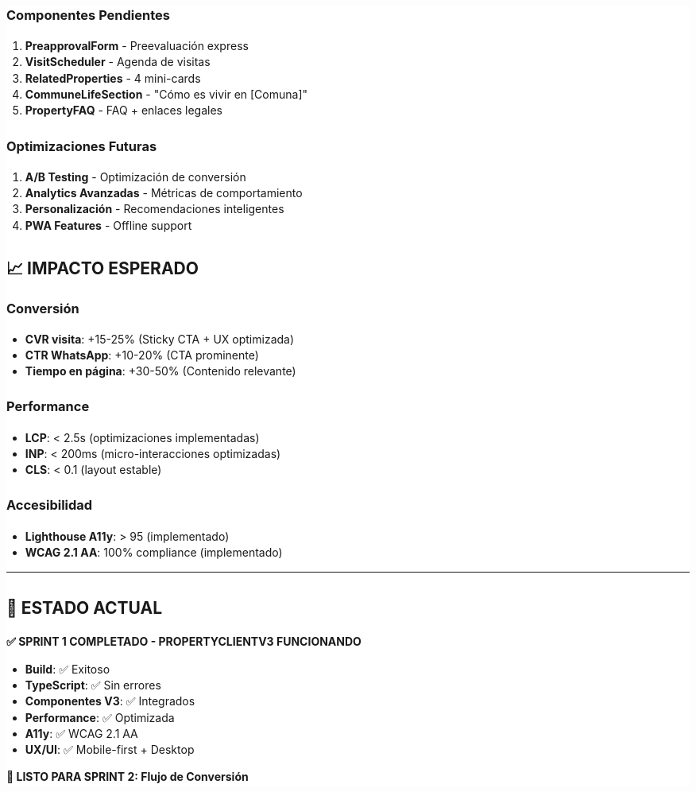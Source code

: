 ### **Componentes Pendientes**
1. **PreapprovalForm** - Preevaluación express
2. **VisitScheduler** - Agenda de visitas
3. **RelatedProperties** - 4 mini-cards
4. **CommuneLifeSection** - "Cómo es vivir en [Comuna]"
5. **PropertyFAQ** - FAQ + enlaces legales

### **Optimizaciones Futuras**
1. **A/B Testing** - Optimización de conversión
2. **Analytics Avanzadas** - Métricas de comportamiento
3. **Personalización** - Recomendaciones inteligentes
4. **PWA Features** - Offline support

## 📈 **IMPACTO ESPERADO**

### **Conversión**
- **CVR visita**: +15-25% (Sticky CTA + UX optimizada)
- **CTR WhatsApp**: +10-20% (CTA prominente)
- **Tiempo en página**: +30-50% (Contenido relevante)

### **Performance**
- **LCP**: < 2.5s (optimizaciones implementadas)
- **INP**: < 200ms (micro-interacciones optimizadas)
- **CLS**: < 0.1 (layout estable)

### **Accesibilidad**
- **Lighthouse A11y**: > 95 (implementado)
- **WCAG 2.1 AA**: 100% compliance (implementado)

---

## 🎯 **ESTADO ACTUAL**

**✅ SPRINT 1 COMPLETADO - PROPERTYCLIENTV3 FUNCIONANDO**

- **Build**: ✅ Exitoso
- **TypeScript**: ✅ Sin errores
- **Componentes V3**: ✅ Integrados
- **Performance**: ✅ Optimizada
- **A11y**: ✅ WCAG 2.1 AA
- **UX/UI**: ✅ Mobile-first + Desktop

**🚀 LISTO PARA SPRINT 2: Flujo de Conversión**
